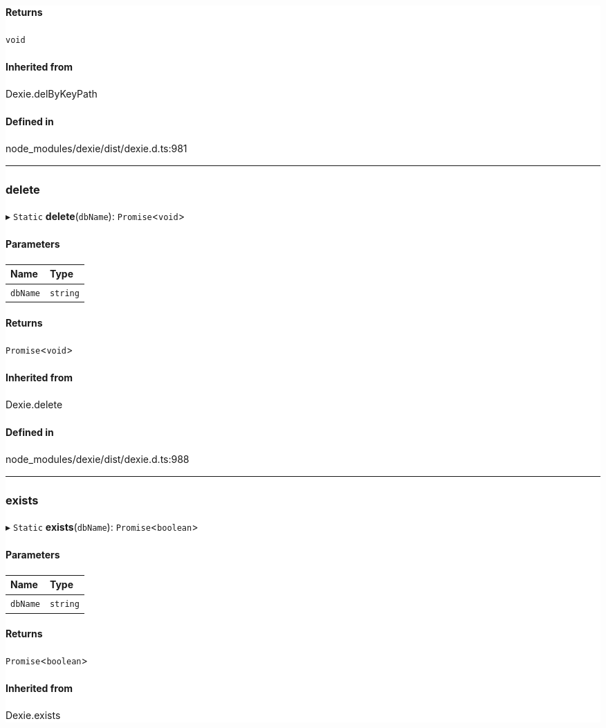 #### Returns

`void`

#### Inherited from

Dexie.delByKeyPath

#### Defined in

node_modules/dexie/dist/dexie.d.ts:981

___

### <a id="delete" name="delete"></a> delete

▸ `Static` **delete**(`dbName`): `Promise`<`void`\>

#### Parameters

| Name | Type |
| :------ | :------ |
| `dbName` | `string` |

#### Returns

`Promise`<`void`\>

#### Inherited from

Dexie.delete

#### Defined in

node_modules/dexie/dist/dexie.d.ts:988

___

### <a id="exists" name="exists"></a> exists

▸ `Static` **exists**(`dbName`): `Promise`<`boolean`\>

#### Parameters

| Name | Type |
| :------ | :------ |
| `dbName` | `string` |

#### Returns

`Promise`<`boolean`\>

#### Inherited from

Dexie.exists

